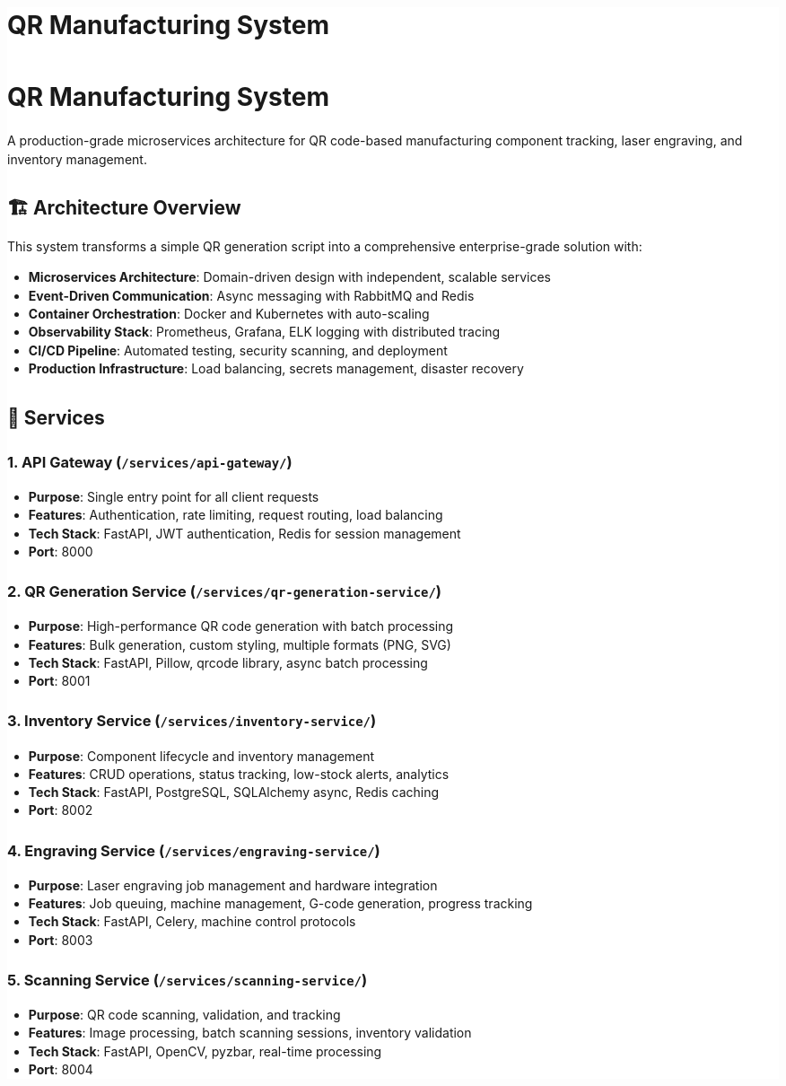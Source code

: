 # QR Manufacturing System

# QR Manufacturing System

A production-grade microservices architecture for QR code-based manufacturing component tracking, laser engraving, and inventory management.

## 🏗️ Architecture Overview

This system transforms a simple QR generation script into a comprehensive enterprise-grade solution with:

- **Microservices Architecture**: Domain-driven design with independent, scalable services
- **Event-Driven Communication**: Async messaging with RabbitMQ and Redis
- **Container Orchestration**: Docker and Kubernetes with auto-scaling
- **Observability Stack**: Prometheus, Grafana, ELK logging with distributed tracing
- **CI/CD Pipeline**: Automated testing, security scanning, and deployment
- **Production Infrastructure**: Load balancing, secrets management, disaster recovery

## 🚀 Services

### 1. API Gateway (`/services/api-gateway/`)
- **Purpose**: Single entry point for all client requests
- **Features**: Authentication, rate limiting, request routing, load balancing
- **Tech Stack**: FastAPI, JWT authentication, Redis for session management
- **Port**: 8000

### 2. QR Generation Service (`/services/qr-generation-service/`)
- **Purpose**: High-performance QR code generation with batch processing
- **Features**: Bulk generation, custom styling, multiple formats (PNG, SVG)
- **Tech Stack**: FastAPI, Pillow, qrcode library, async batch processing
- **Port**: 8001

### 3. Inventory Service (`/services/inventory-service/`)
- **Purpose**: Component lifecycle and inventory management
- **Features**: CRUD operations, status tracking, low-stock alerts, analytics
- **Tech Stack**: FastAPI, PostgreSQL, SQLAlchemy async, Redis caching
- **Port**: 8002

### 4. Engraving Service (`/services/engraving-service/`)
- **Purpose**: Laser engraving job management and hardware integration
- **Features**: Job queuing, machine management, G-code generation, progress tracking
- **Tech Stack**: FastAPI, Celery, machine control protocols
- **Port**: 8003

### 5. Scanning Service (`/services/scanning-service/`)
- **Purpose**: QR code scanning, validation, and tracking
- **Features**: Image processing, batch scanning sessions, inventory validation
- **Tech Stack**: FastAPI, OpenCV, pyzbar, real-time processing
- **Port**: 8004
